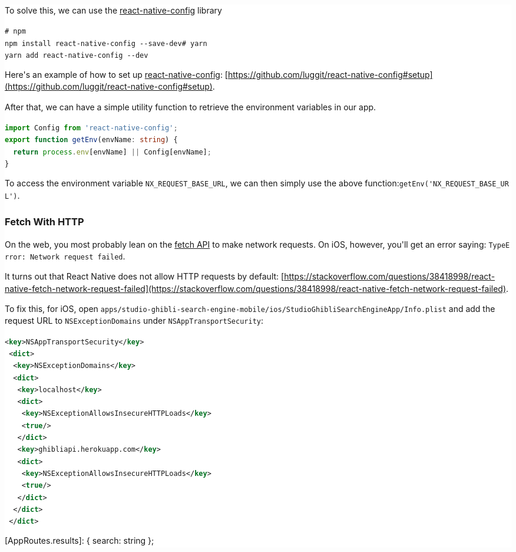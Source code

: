 To solve this, we can use the [react-native-config](https://github.com/luggit/react-native-config) library

```shell
# npm
npm install react-native-config --save-dev# yarn
yarn add react-native-config --dev
```

Here's an example of how to set up [react-native-config](https://github.com/luggit/react-native-config): [https://github.com/luggit/react-native-config#setup](https://github.com/luggit/react-native-config#setup).

After that, we can have a simple utility function to retrieve the environment variables in our app.

```typescript
import Config from 'react-native-config';
export function getEnv(envName: string) {
  return process.env[envName] || Config[envName];
}
```

To access the environment variable `NX_REQUEST_BASE_URL`, we can then simply use the above function:`getEnv('NX_REQUEST_BASE_URL')`.

### Fetch With HTTP

On the web, you most probably lean on the [fetch API](https://developer.mozilla.org/en-US/docs/Web/API/Fetch_API) to make network requests. On iOS, however, you'll get an error saying: `TypeError: Network request failed`.

It turns out that React Native does not allow HTTP requests by default: [https://stackoverflow.com/questions/38418998/react-native-fetch-network-request-failed](https://stackoverflow.com/questions/38418998/react-native-fetch-network-request-failed).

To fix this, for iOS, open `apps/studio-ghibli-search-engine-mobile/ios/StudioGhibliSearchEngineApp/Info.plist` and add the request URL to `NSExceptionDomains` under `NSAppTransportSecurity`:

```xml
<key>NSAppTransportSecurity</key>
 <dict>
  <key>NSExceptionDomains</key>
  <dict>
   <key>localhost</key>
   <dict>
    <key>NSExceptionAllowsInsecureHTTPLoads</key>
    <true/>
   </dict>
   <key>ghibliapi.herokuapp.com</key>
   <dict>
    <key>NSExceptionAllowsInsecureHTTPLoads</key>
    <true/>
   </dict>
  </dict>
 </dict>
```


  [AppRoutes.search]: undefined;
  [AppRoutes.results]: { search: string };